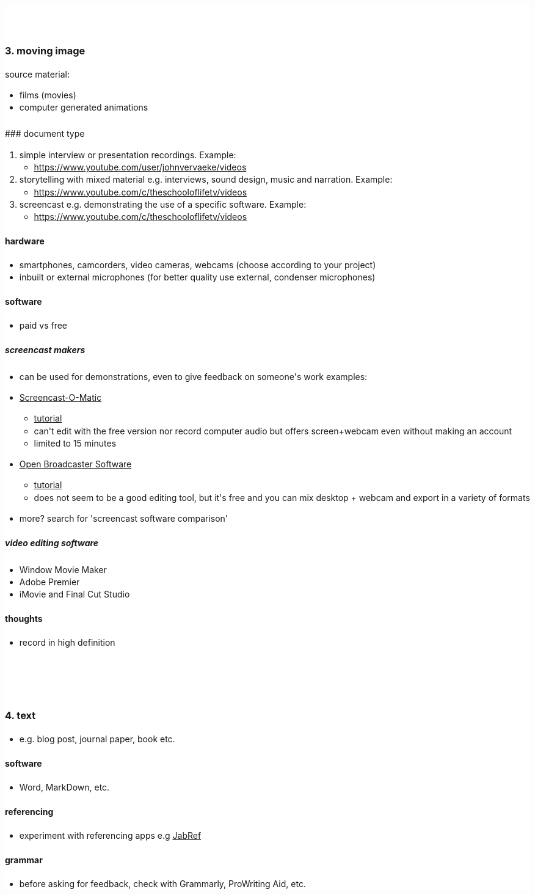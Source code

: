 <br><br>

### 3. moving image
source material:
- films (movies)
- computer generated animations

###  

### document type
1. simple interview or presentation recordings. Example:
   - https://www.youtube.com/user/johnvervaeke/videos
2. storytelling with mixed material e.g. interviews, sound design, music and narration. Example:
    - https://www.youtube.com/c/theschooloflifetv/videos
4. screencast e.g. demonstrating the use of a specific software. Example: 
    - https://www.youtube.com/c/theschooloflifetv/videos

#### hardware
- smartphones, camcorders, video cameras, webcams (choose according to your project)
- inbuilt or external microphones (for better quality use external, condenser microphones)

#### software
- paid vs free

##### screencast makers
- can be used for demonstrations, even to give feedback on someone's work
examples:

- [Screencast-O-Matic](https://screencast-o-matic.com/) 
  - [tutorial](https://www.youtube.com/watch?v=LAg4_eFITNc)
  - can't edit with the free version nor record computer audio but offers screen+webcam even without making an account
  - limited to 15 minutes
  
- [Open Broadcaster Software](https://obsproject.com/)
  - [tutorial](https://youtu.be/QKmrDUJFRkM)
  - does not seem to be a good editing tool, but it's free and you can mix desktop + webcam and export in a variety of formats

- more? search for 'screencast software comparison'

##### video editing software
- Window Movie Maker
- Adobe Premier
- iMovie and Final Cut Studio

#### thoughts
- record in high definition

<br><br><br>

### 4. text
- e.g. blog post, journal paper, book etc. 
#### software
- Word, MarkDown, etc. 
#### referencing
- experiment with referencing apps e.g [JabRef](https://www.jabref.org/)
#### grammar
- before asking for feedback, check with Grammarly, ProWriting Aid, etc. 
